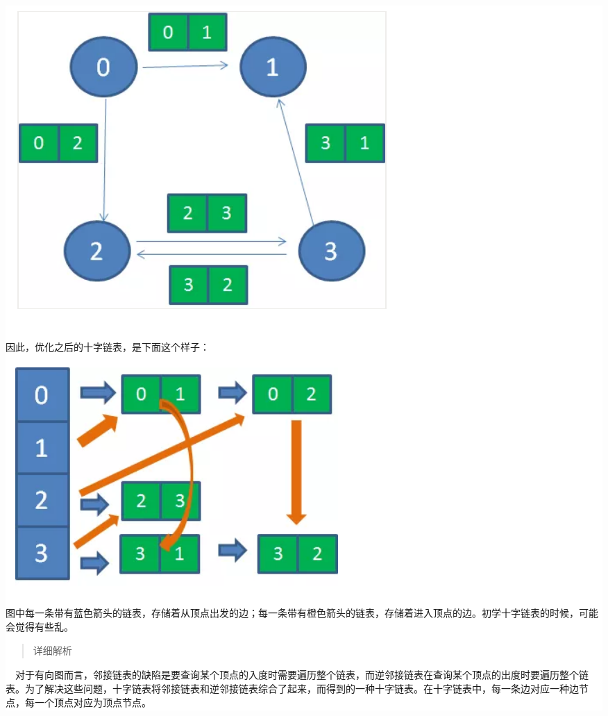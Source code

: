 ![](../../pic/2019-05-30-09-43-34.png)

因此，优化之后的十字链表，是下面这个样子：
![](../../pic/2019-05-30-09-43-54.png)

图中每一条带有蓝色箭头的链表，存储着从顶点出发的边；每一条带有橙色箭头的链表，存储着进入顶点的边。初学十字链表的时候，可能会觉得有些乱。


> 详细解析

 对于有向图而言，邻接链表的缺陷是要查询某个顶点的入度时需要遍历整个链表，而逆邻接链表在查询某个顶点的出度时要遍历整个链表。为了解决这些问题，十字链表将邻接链表和逆邻接链表综合了起来，而得到的一种十字链表。在十字链表中，每一条边对应一种边节点，每一个顶点对应为顶点节点。

